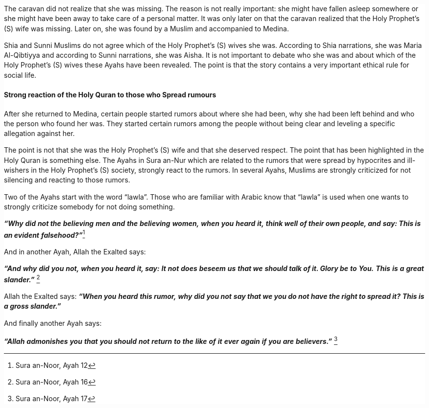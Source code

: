 The caravan did not realize that she was missing. The reason is not
really important: she might have fallen asleep somewhere or she might
have been away to take care of a personal matter. It was only later on
that the caravan realized that the Holy Prophet’s (S) wife was missing.
Later on, she was found by a Muslim and accompanied to Medina.

Shia and Sunni Muslims do not agree which of the Holy Prophet’s (S)
wives she was. According to Shia narrations, she was Maria Al-Qibtiyya
and according to Sunni narrations, she was Aisha. It is not important to
debate who she was and about which of the Holy Prophet’s (S) wives these
Ayahs have been revealed. The point is that the story contains a very
important ethical rule for social life.

#### Strong reaction of the Holy Quran to those who Spread rumours

After she returned to Medina, certain people started rumors about where
she had been, why she had been left behind and who the person who found
her was. They started certain rumors among the people without being
clear and leveling a specific allegation against her.

The point is not that she was the Holy Prophet’s (S) wife and that she
deserved respect. The point that has been highlighted in the Holy Quran
is something else. The Ayahs in Sura an-Nur which are related to the
rumors that were spread by hypocrites and ill-wishers in the Holy
Prophet’s (S) society, strongly react to the rumors. In several Ayahs,
Muslims are strongly criticized for not silencing and reacting to those
rumors.

Two of the Ayahs start with the word “lawla”. Those who are familiar
with Arabic know that “lawla” is used when one wants to strongly
criticize somebody for not doing something.

***“Why*** ***did*** ***not the*** ***believing*** ***men*** ***and***
***the*** ***believing*** ***women,*** ***when*** ***you*** ***heard***
***it,*** ***think well*** ***of their own people, and*** ***say: This
is an evident*** ***falsehood?”***[^6]

And in another Ayah, Allah the Exalted says:

***“And*** ***why*** ***did*** ***you*** ***not,*** ***when you***
***heard*** ***it, say:*** ***It*** ***not*** ***does*** ***beseem***
***us*** ***that we*** ***should talk of it. Glory be*** ***to***
***You.*** ***This*** ***is*** ***a*** ***great*** ***slander.”*** [^7]

Allah the Exalted says:
***“When you*** ***heard*** ***this rumor,*** ***why*** ***did*** ***you
not*** ***say that we you do not have the right to spread it?*** ***This
is a gross slander.”***

And finally another Ayah says:

***“Allah*** ***admonishes*** ***you*** ***that*** ***you should***
***not*** ***return*** ***to*** ***the*** ***like*** ***of*** ***it***
***ever*** ***again*** ***if*** ***you*** ***are*** ***believers.”***
[^8]


[^1]: Ayatollah Khamenei’s speech delivered on October 16, 1989 in a
[^2]: Ayatollah Khamenei’s speech delivered on October 18, 1989 in a
[^3]: Sura Baqara, Ayah 129
[^4]: Sura Baqara, Ayah 129
[^5]: Makarim al-Akhlaaq, P. 17
[^6]: Sura an-Noor, Ayah 12
[^7]: Sura an-Noor, Ayah 16
[^8]: Sura an-Noor, Ayah 17
[^9]: Bihar al-Anwar, Vol. 97, P. 59
[^10]: Bihar al-Anwar, Vol. 73, P. 274; Makarim al-Akhlaaq, P. 265
[^11]: Supreme Leader’s Friday prayer sermons delivered on October 20,